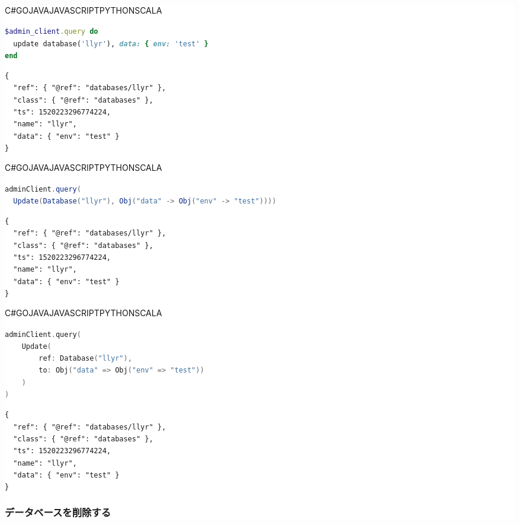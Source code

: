 C#GOJAVAJAVASCRIPTPYTHONSCALA

```ruby
$admin_client.query do
  update database('llyr'), data: { env: 'test' }
end
```

```none
{
  "ref": { "@ref": "databases/llyr" },
  "class": { "@ref": "databases" },
  "ts": 1520223296774224,
  "name": "llyr",
  "data": { "env": "test" }
}
```

C#GOJAVAJAVASCRIPTPYTHONSCALA

```scala
adminClient.query(
  Update(Database("llyr"), Obj("data" -> Obj("env" -> "test"))))
```

```none
{
  "ref": { "@ref": "databases/llyr" },
  "class": { "@ref": "databases" },
  "ts": 1520223296774224,
  "name": "llyr",
  "data": { "env": "test" }
}
```

C#GOJAVAJAVASCRIPTPYTHONSCALA

```swift
adminClient.query(
    Update(
        ref: Database("llyr"),
        to: Obj("data" => Obj("env" => "test"))
    )
)
```

```none
{
  "ref": { "@ref": "databases/llyr" },
  "class": { "@ref": "databases" },
  "ts": 1520223296774224,
  "name": "llyr",
  "data": { "env": "test" }
}
```

### [](#database-delete)データベースを削除する
